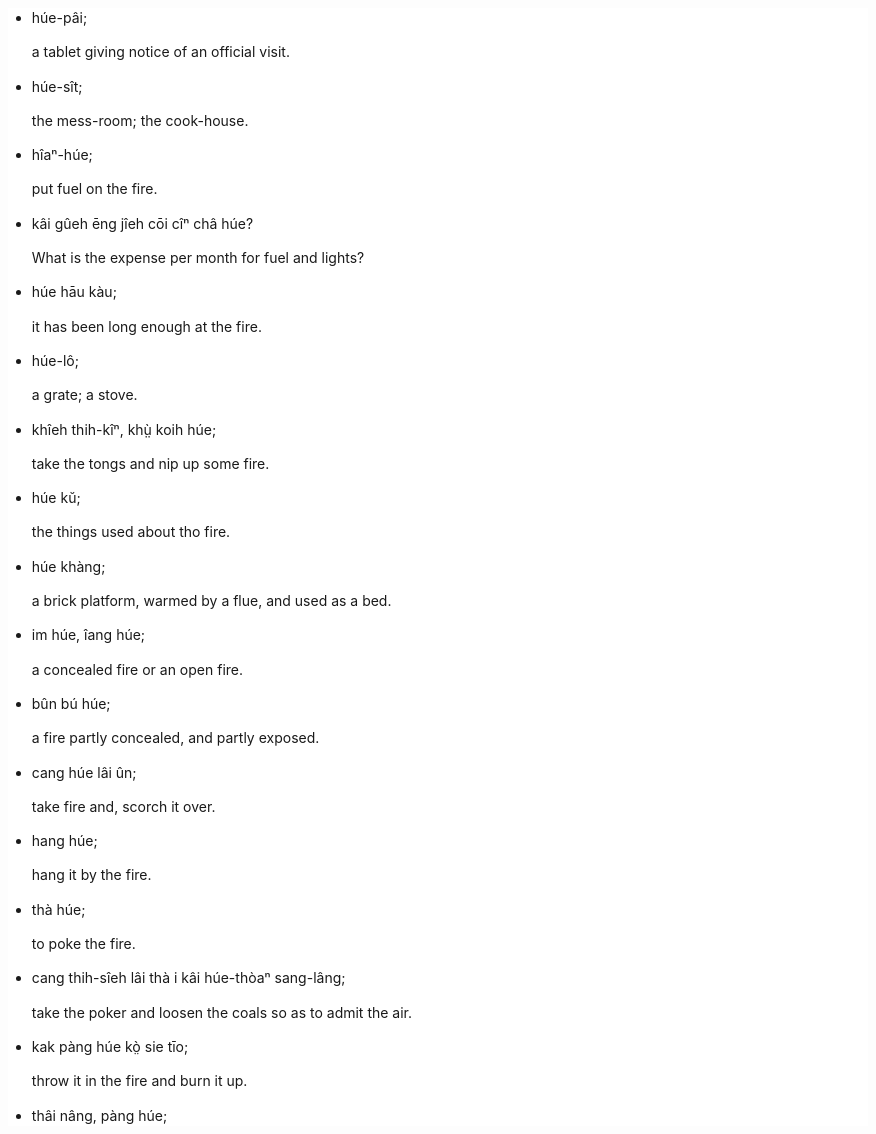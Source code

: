 - húe-pâi;

  a tablet giving notice of an official visit.

- húe-sît;

  the mess-room; the cook-house.

- hîaⁿ-húe;

  put fuel on the fire.

- kâi gûeh ēng jîeh cōi cîⁿ châ húe?

  What is the expense per month for fuel and lights?

- húe hāu kàu;

  it has been long enough at the fire.

- húe-lô;

  a grate; a stove.

- khîeh thih-kîⁿ, khṳ̀ koih húe;

  take the tongs and nip up some fire.

- húe kŭ;

  the things used about tho fire.

- húe khàng;

  a brick platform, warmed by a flue, and used as a bed.

- im húe, îang húe;

  a concealed fire or an open fire.

- bûn bú húe;

  a fire partly concealed, and partly exposed.

- cang húe lâi ûn;

  take fire and, scorch it over.

- hang húe;

  hang it by the fire.

- thà húe;

  to poke the fire.

- cang thih-sîeh lâi thà i kâi húe-thòaⁿ sang-lâng;

  take the poker and loosen the coals so as to admit the air.

- kak pàng húe kò̤ sie tīo;

  throw it in the fire and burn it up.

- thâi nâng, pàng húe;
